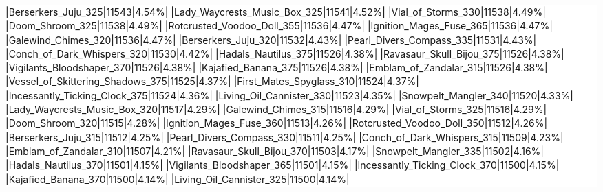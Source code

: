|Berserkers_Juju_325|11543|4.54%|
|Lady_Waycrests_Music_Box_325|11541|4.52%|
|Vial_of_Storms_330|11538|4.49%|
|Doom_Shroom_325|11538|4.49%|
|Rotcrusted_Voodoo_Doll_355|11536|4.47%|
|Ignition_Mages_Fuse_365|11536|4.47%|
|Galewind_Chimes_320|11536|4.47%|
|Berserkers_Juju_320|11532|4.43%|
|Pearl_Divers_Compass_335|11531|4.43%|
|Conch_of_Dark_Whispers_320|11530|4.42%|
|Hadals_Nautilus_375|11526|4.38%|
|Ravasaur_Skull_Bijou_375|11526|4.38%|
|Vigilants_Bloodshaper_370|11526|4.38%|
|Kajafied_Banana_375|11526|4.38%|
|Emblam_of_Zandalar_315|11526|4.38%|
|Vessel_of_Skittering_Shadows_375|11525|4.37%|
|First_Mates_Spyglass_310|11524|4.37%|
|Incessantly_Ticking_Clock_375|11524|4.36%|
|Living_Oil_Cannister_330|11523|4.35%|
|Snowpelt_Mangler_340|11520|4.33%|
|Lady_Waycrests_Music_Box_320|11517|4.29%|
|Galewind_Chimes_315|11516|4.29%|
|Vial_of_Storms_325|11516|4.29%|
|Doom_Shroom_320|11515|4.28%|
|Ignition_Mages_Fuse_360|11513|4.26%|
|Rotcrusted_Voodoo_Doll_350|11512|4.26%|
|Berserkers_Juju_315|11512|4.25%|
|Pearl_Divers_Compass_330|11511|4.25%|
|Conch_of_Dark_Whispers_315|11509|4.23%|
|Emblam_of_Zandalar_310|11507|4.21%|
|Ravasaur_Skull_Bijou_370|11503|4.17%|
|Snowpelt_Mangler_335|11502|4.16%|
|Hadals_Nautilus_370|11501|4.15%|
|Vigilants_Bloodshaper_365|11501|4.15%|
|Incessantly_Ticking_Clock_370|11500|4.15%|
|Kajafied_Banana_370|11500|4.14%|
|Living_Oil_Cannister_325|11500|4.14%|